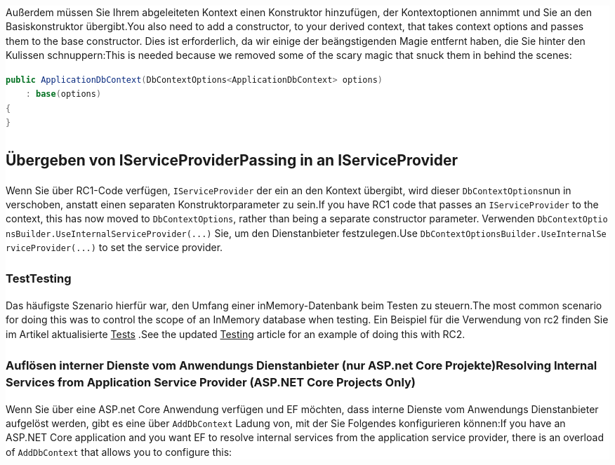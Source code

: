 <span data-ttu-id="7aa9a-141">Außerdem müssen Sie Ihrem abgeleiteten Kontext einen Konstruktor hinzufügen, der Kontextoptionen annimmt und Sie an den Basiskonstruktor übergibt.</span><span class="sxs-lookup"><span data-stu-id="7aa9a-141">You also need to add a constructor, to your derived context, that takes context options and passes them to the base constructor.</span></span> <span data-ttu-id="7aa9a-142">Dies ist erforderlich, da wir einige der beängstigenden Magie entfernt haben, die Sie hinter den Kulissen schnuppern:</span><span class="sxs-lookup"><span data-stu-id="7aa9a-142">This is needed because we removed some of the scary magic that snuck them in behind the scenes:</span></span>

``` csharp
public ApplicationDbContext(DbContextOptions<ApplicationDbContext> options)
    : base(options)
{
}
```

## <a name="passing-in-an-iserviceprovider"></a><span data-ttu-id="7aa9a-143">Übergeben von IServiceProvider</span><span class="sxs-lookup"><span data-stu-id="7aa9a-143">Passing in an IServiceProvider</span></span>

<span data-ttu-id="7aa9a-144">Wenn Sie über RC1-Code verfügen, `IServiceProvider` der ein an den Kontext übergibt, wird dieser `DbContextOptions`nun in verschoben, anstatt einen separaten Konstruktorparameter zu sein.</span><span class="sxs-lookup"><span data-stu-id="7aa9a-144">If you have RC1 code that passes an `IServiceProvider` to the context, this has now moved to `DbContextOptions`, rather than being a separate constructor parameter.</span></span> <span data-ttu-id="7aa9a-145">Verwenden `DbContextOptionsBuilder.UseInternalServiceProvider(...)` Sie, um den Dienstanbieter festzulegen.</span><span class="sxs-lookup"><span data-stu-id="7aa9a-145">Use `DbContextOptionsBuilder.UseInternalServiceProvider(...)` to set the service provider.</span></span>

### <a name="testing"></a><span data-ttu-id="7aa9a-146">Test</span><span class="sxs-lookup"><span data-stu-id="7aa9a-146">Testing</span></span>

<span data-ttu-id="7aa9a-147">Das häufigste Szenario hierfür war, den Umfang einer inMemory-Datenbank beim Testen zu steuern.</span><span class="sxs-lookup"><span data-stu-id="7aa9a-147">The most common scenario for doing this was to control the scope of an InMemory database when testing.</span></span> <span data-ttu-id="7aa9a-148">Ein Beispiel für die Verwendung von rc2 finden Sie im Artikel aktualisierte [Tests](testing/index.md) .</span><span class="sxs-lookup"><span data-stu-id="7aa9a-148">See the updated [Testing](testing/index.md) article for an example of doing this with RC2.</span></span>

### <a name="resolving-internal-services-from-application-service-provider-aspnet-core-projects-only"></a><span data-ttu-id="7aa9a-149">Auflösen interner Dienste vom Anwendungs Dienstanbieter (nur ASP.net Core Projekte)</span><span class="sxs-lookup"><span data-stu-id="7aa9a-149">Resolving Internal Services from Application Service Provider (ASP.NET Core Projects Only)</span></span>

<span data-ttu-id="7aa9a-150">Wenn Sie über eine ASP.net Core Anwendung verfügen und EF möchten, dass interne Dienste vom Anwendungs Dienstanbieter aufgelöst werden, gibt es eine über `AddDbContext` Ladung von, mit der Sie Folgendes konfigurieren können:</span><span class="sxs-lookup"><span data-stu-id="7aa9a-150">If you have an ASP.NET Core application and you want EF to resolve internal services from the application service provider, there is an overload of `AddDbContext` that allows you to configure this:</span></span>
